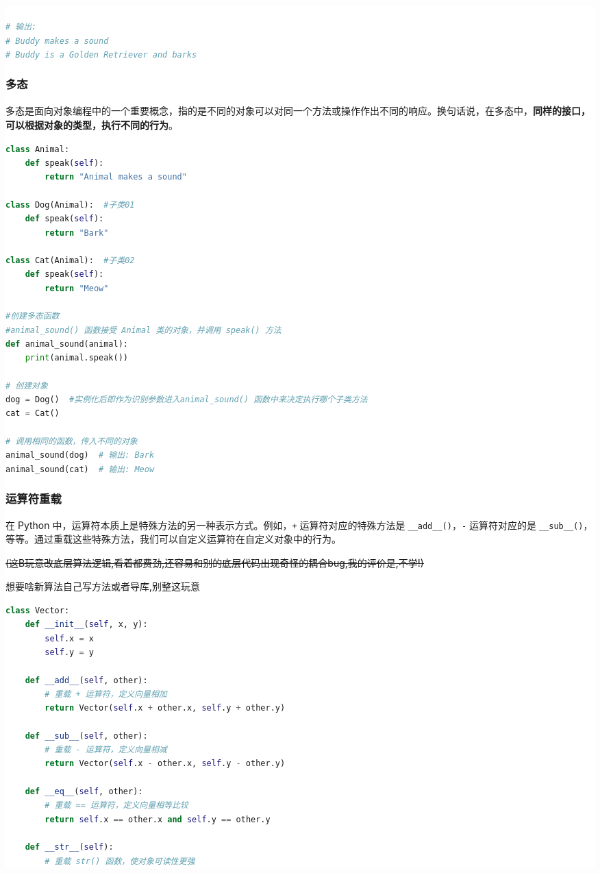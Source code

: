 ``` python

# 输出:
# Buddy makes a sound
# Buddy is a Golden Retriever and barks
```

### 多态

多态是面向对象编程中的一个重要概念，指的是不同的对象可以对同一个方法或操作作出不同的响应。换句话说，在多态中，**同样的接口，可以根据对象的类型，执行不同的行为**。

``` python
class Animal:
    def speak(self):
        return "Animal makes a sound"

class Dog(Animal):  #子类01
    def speak(self):
        return "Bark"

class Cat(Animal):  #子类02
    def speak(self):
        return "Meow"
    
#创建多态函数
#animal_sound() 函数接受 Animal 类的对象，并调用 speak() 方法
def animal_sound(animal):
    print(animal.speak())

# 创建对象
dog = Dog()  #实例化后即作为识别参数进入animal_sound() 函数中来决定执行哪个子类方法
cat = Cat()

# 调用相同的函数，传入不同的对象
animal_sound(dog)  # 输出: Bark
animal_sound(cat)  # 输出: Meow
```

### 运算符重载

在 Python 中，运算符本质上是特殊方法的另一种表示方式。例如，`+` 运算符对应的特殊方法是 `__add__()`，`-` 运算符对应的是 `__sub__()`，等等。通过重载这些特殊方法，我们可以自定义运算符在自定义对象中的行为。

~~(这B玩意改底层算法逻辑,看着都费劲,还容易和别的底层代码出现奇怪的耦合bug,我的评价是,不学!)~~

想要啥新算法自己写方法或者导库,别整这玩意

``` python
class Vector:
    def __init__(self, x, y):
        self.x = x
        self.y = y

    def __add__(self, other):
        # 重载 + 运算符，定义向量相加
        return Vector(self.x + other.x, self.y + other.y)

    def __sub__(self, other):
        # 重载 - 运算符，定义向量相减
        return Vector(self.x - other.x, self.y - other.y)

    def __eq__(self, other):
        # 重载 == 运算符，定义向量相等比较
        return self.x == other.x and self.y == other.y

    def __str__(self):
        # 重载 str() 函数，使对象可读性更强
```